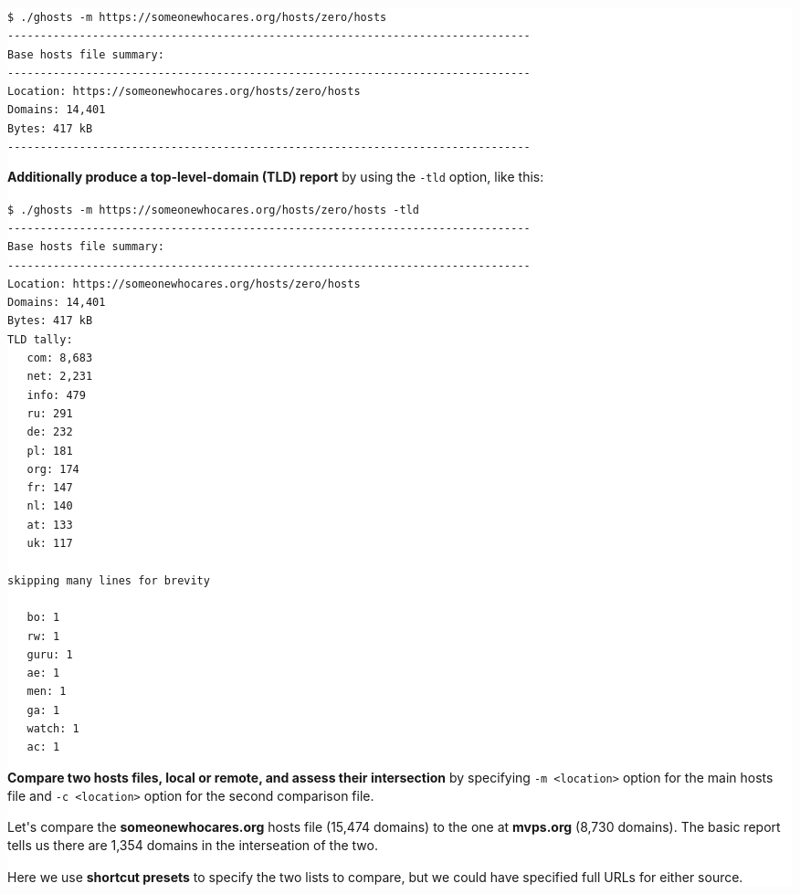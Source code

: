 ```
$ ./ghosts -m https://someonewhocares.org/hosts/zero/hosts
--------------------------------------------------------------------------------
Base hosts file summary:
--------------------------------------------------------------------------------
Location: https://someonewhocares.org/hosts/zero/hosts
Domains: 14,401
Bytes: 417 kB
--------------------------------------------------------------------------------
```
**Additionally produce a top-level-domain (TLD) report** by using the `-tld` option, like this:

```
$ ./ghosts -m https://someonewhocares.org/hosts/zero/hosts -tld
--------------------------------------------------------------------------------
Base hosts file summary:
--------------------------------------------------------------------------------
Location: https://someonewhocares.org/hosts/zero/hosts
Domains: 14,401
Bytes: 417 kB
TLD tally:
   com: 8,683
   net: 2,231
   info: 479
   ru: 291
   de: 232
   pl: 181
   org: 174
   fr: 147
   nl: 140
   at: 133
   uk: 117

skipping many lines for brevity

   bo: 1
   rw: 1
   guru: 1
   ae: 1
   men: 1
   ga: 1
   watch: 1
   ac: 1
```

**Compare two hosts files, local or remote, and assess their intersection** by specifying `-m <location>` option for the main hosts file and `-c <location>` option for the second comparison file.

Let's compare the **someonewhocares.org** hosts file (15,474 domains) to the one at **mvps.org** (8,730 domains).  The basic report tells us there are 1,354 domains in the interseation of the two.

Here we use **shortcut presets** to specify the two lists to compare, but we could have specified full URLs for either source.
